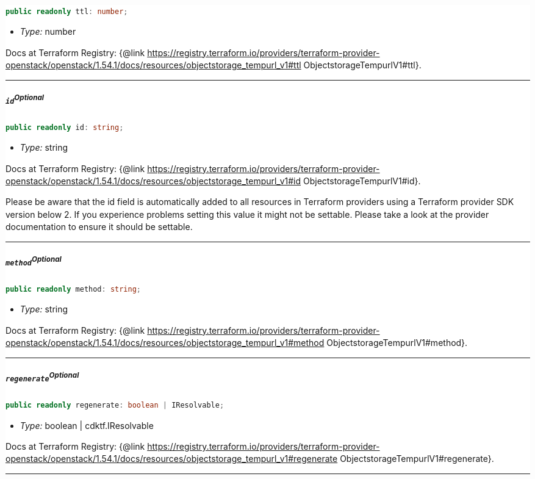 ```typescript
public readonly ttl: number;
```

- *Type:* number

Docs at Terraform Registry: {@link https://registry.terraform.io/providers/terraform-provider-openstack/openstack/1.54.1/docs/resources/objectstorage_tempurl_v1#ttl ObjectstorageTempurlV1#ttl}.

---

##### `id`<sup>Optional</sup> <a name="id" id="@ithings/cdktf-provider-openstack.objectstorageTempurlV1.ObjectstorageTempurlV1Config.property.id"></a>

```typescript
public readonly id: string;
```

- *Type:* string

Docs at Terraform Registry: {@link https://registry.terraform.io/providers/terraform-provider-openstack/openstack/1.54.1/docs/resources/objectstorage_tempurl_v1#id ObjectstorageTempurlV1#id}.

Please be aware that the id field is automatically added to all resources in Terraform providers using a Terraform provider SDK version below 2.
If you experience problems setting this value it might not be settable. Please take a look at the provider documentation to ensure it should be settable.

---

##### `method`<sup>Optional</sup> <a name="method" id="@ithings/cdktf-provider-openstack.objectstorageTempurlV1.ObjectstorageTempurlV1Config.property.method"></a>

```typescript
public readonly method: string;
```

- *Type:* string

Docs at Terraform Registry: {@link https://registry.terraform.io/providers/terraform-provider-openstack/openstack/1.54.1/docs/resources/objectstorage_tempurl_v1#method ObjectstorageTempurlV1#method}.

---

##### `regenerate`<sup>Optional</sup> <a name="regenerate" id="@ithings/cdktf-provider-openstack.objectstorageTempurlV1.ObjectstorageTempurlV1Config.property.regenerate"></a>

```typescript
public readonly regenerate: boolean | IResolvable;
```

- *Type:* boolean | cdktf.IResolvable

Docs at Terraform Registry: {@link https://registry.terraform.io/providers/terraform-provider-openstack/openstack/1.54.1/docs/resources/objectstorage_tempurl_v1#regenerate ObjectstorageTempurlV1#regenerate}.

---